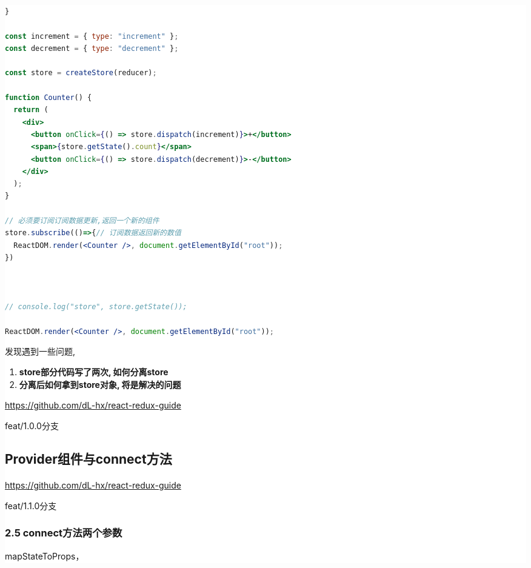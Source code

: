 ```jsx
}

const increment = { type: "increment" };
const decrement = { type: "decrement" };

const store = createStore(reducer);

function Counter() {
  return (
    <div>
      <button onClick={() => store.dispatch(increment)}>+</button>
      <span>{store.getState().count}</span>
      <button onClick={() => store.dispatch(decrement)}>-</button>
    </div>
  );
}

// 必须要订阅订阅数据更新,返回一个新的组件
store.subscribe(()=>{// 订阅数据返回新的数值
  ReactDOM.render(<Counter />, document.getElementById("root"));
})



// console.log("store", store.getState());

ReactDOM.render(<Counter />, document.getElementById("root"));

```



发现遇到一些问题, 

1.  **store部分代码写了两次,  如何分离store**
2.  **分离后如何拿到store对象, 将是解决的问题**

https://github.com/dL-hx/react-redux-guide

feat/1.0.0分支



## Provider组件与connect方法

https://github.com/dL-hx/react-redux-guide

feat/1.1.0分支



### 2.5 connect方法两个参数



mapStateToProps，
